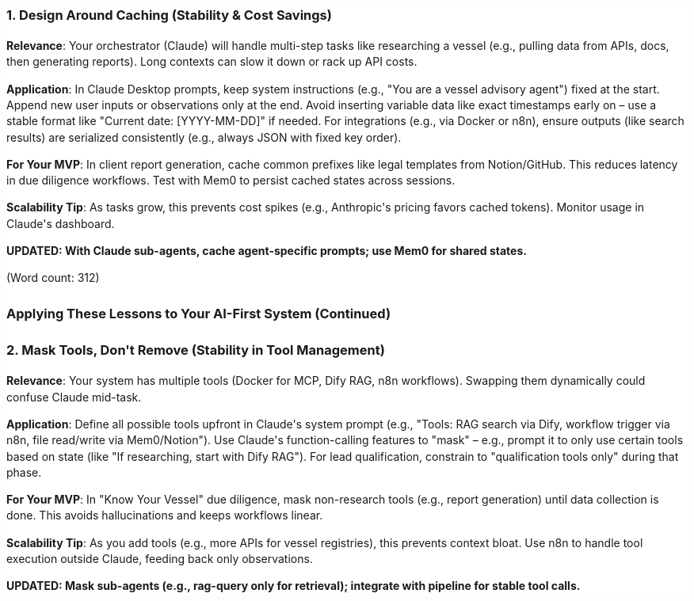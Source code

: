 
### 1. Design Around Caching (Stability & Cost Savings)


**Relevance**: Your orchestrator (Claude) will handle multi-step tasks like researching a vessel (e.g., pulling data from APIs, docs, then generating reports). Long contexts can slow it down or rack up API costs.


**Application**: In Claude Desktop prompts, keep system instructions (e.g., \"You are a vessel advisory agent\") fixed at the start. Append new user inputs or observations only at the end. Avoid inserting variable data like exact timestamps early on – use a stable format like \"Current date: [YYYY-MM-DD]\" if needed. For integrations (e.g., via Docker or n8n), ensure outputs (like search results) are serialized consistently (e.g., always JSON with fixed key order).


**For Your MVP**: In client report generation, cache common prefixes like legal templates from Notion/GitHub. This reduces latency in due diligence workflows. Test with Mem0 to persist cached states across sessions.


**Scalability Tip**: As tasks grow, this prevents cost spikes (e.g., Anthropic's pricing favors cached tokens). Monitor usage in Claude's dashboard.


**UPDATED: With Claude sub-agents, cache agent-specific prompts; use Mem0 for shared states.**


(Word count: 312)


### Applying These Lessons to Your AI-First System (Continued)


### 2. Mask Tools, Don't Remove (Stability in Tool Management)


**Relevance**: Your system has multiple tools (Docker for MCP, Dify RAG, n8n workflows). Swapping them dynamically could confuse Claude mid-task.


**Application**: Define all possible tools upfront in Claude's system prompt (e.g., \"Tools: RAG search via Dify, workflow trigger via n8n, file read/write via Mem0/Notion\"). Use Claude's function-calling features to \"mask\" – e.g., prompt it to only use certain tools based on state (like \"If researching, start with Dify RAG\"). For lead qualification, constrain to \"qualification tools only\" during that phase.


**For Your MVP**: In \"Know Your Vessel\" due diligence, mask non-research tools (e.g., report generation) until data collection is done. This avoids hallucinations and keeps workflows linear.


**Scalability Tip**: As you add tools (e.g., more APIs for vessel registries), this prevents context bloat. Use n8n to handle tool execution outside Claude, feeding back only observations.


**UPDATED: Mask sub-agents (e.g., rag-query only for retrieval); integrate with pipeline for stable tool calls.**

